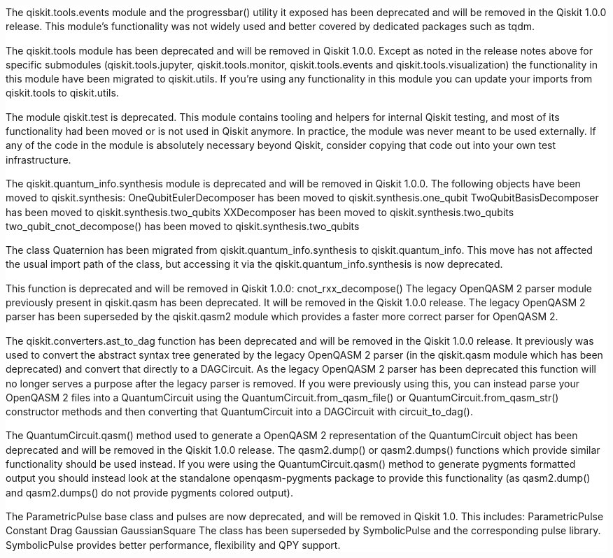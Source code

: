 The qiskit.tools.events module and the progressbar() utility it exposed has been deprecated and will be removed in the Qiskit 1.0.0 release. This module’s functionality was not widely used and better covered by dedicated packages such as tqdm.

The qiskit.tools module has been deprecated and will be removed in Qiskit 1.0.0. Except as noted in the release notes above for specific submodules (qiskit.tools.jupyter, qiskit.tools.monitor, qiskit.tools.events and qiskit.tools.visualization) the functionality in this module have been migrated to qiskit.utils. If you’re using any functionality in this module you can update your imports from qiskit.tools to qiskit.utils.

The module qiskit.test is deprecated. This module contains tooling and helpers for internal Qiskit testing, and most of its functionality had been moved or is not used in Qiskit anymore. In practice, the module was never meant to be used externally. If any of the code in the module is absolutely necessary beyond Qiskit, consider copying that code out into your own test infrastructure.

The qiskit.quantum_info.synthesis module is deprecated and will be removed in Qiskit 1.0.0. The following objects have been moved to qiskit.synthesis:
OneQubitEulerDecomposer has been moved to qiskit.synthesis.one_qubit
TwoQubitBasisDecomposer has been moved to qiskit.synthesis.two_qubits
XXDecomposer has been moved to qiskit.synthesis.two_qubits
two_qubit_cnot_decompose() has been moved to qiskit.synthesis.two_qubits

The class Quaternion has been migrated from qiskit.quantum_info.synthesis to qiskit.quantum_info. This move has not affected the usual import path of the class, but accessing it via the qiskit.quantum_info.synthesis is now deprecated.

This function is deprecated and will be removed in Qiskit 1.0.0: cnot_rxx_decompose()
The legacy OpenQASM 2 parser module previously present in qiskit.qasm has been deprecated. It will be removed in the Qiskit 1.0.0 release. The legacy OpenQASM 2 parser has been superseded by the qiskit.qasm2 module which provides a faster more correct parser for OpenQASM 2.

The qiskit.converters.ast_to_dag function has been deprecated and will be removed in the Qiskit 1.0.0 release. It previously was used to convert the abstract syntax tree generated by the legacy OpenQASM 2 parser (in the qiskit.qasm module which has been deprecated) and convert that directly to a DAGCircuit. As the legacy OpenQASM 2 parser has been deprecated this function will no longer serves a purpose after the legacy parser is removed. If you were previously using this, you can instead parse your OpenQASM 2 files into a QuantumCircuit using the QuantumCircuit.from_qasm_file() or QuantumCircuit.from_qasm_str() constructor methods and then converting that QuantumCircuit into a DAGCircuit with circuit_to_dag().

The QuantumCircuit.qasm() method used to generate a OpenQASM 2 representation of the QuantumCircuit object has been deprecated and will be removed in the Qiskit 1.0.0 release. The qasm2.dump() or qasm2.dumps() functions which provide similar functionality should be used instead. If you were using the QuantumCircuit.qasm() method to generate pygments formatted output you should instead look at the standalone openqasm-pygments package to provide this functionality (as qasm2.dump() and qasm2.dumps() do not provide pygments colored output).

The ParametricPulse base class and pulses are now deprecated, and will be removed in Qiskit 1.0. This includes:
ParametricPulse
Constant
Drag
Gaussian
GaussianSquare
The class has been superseded by SymbolicPulse and the corresponding pulse library. SymbolicPulse provides better performance, flexibility and QPY support.
